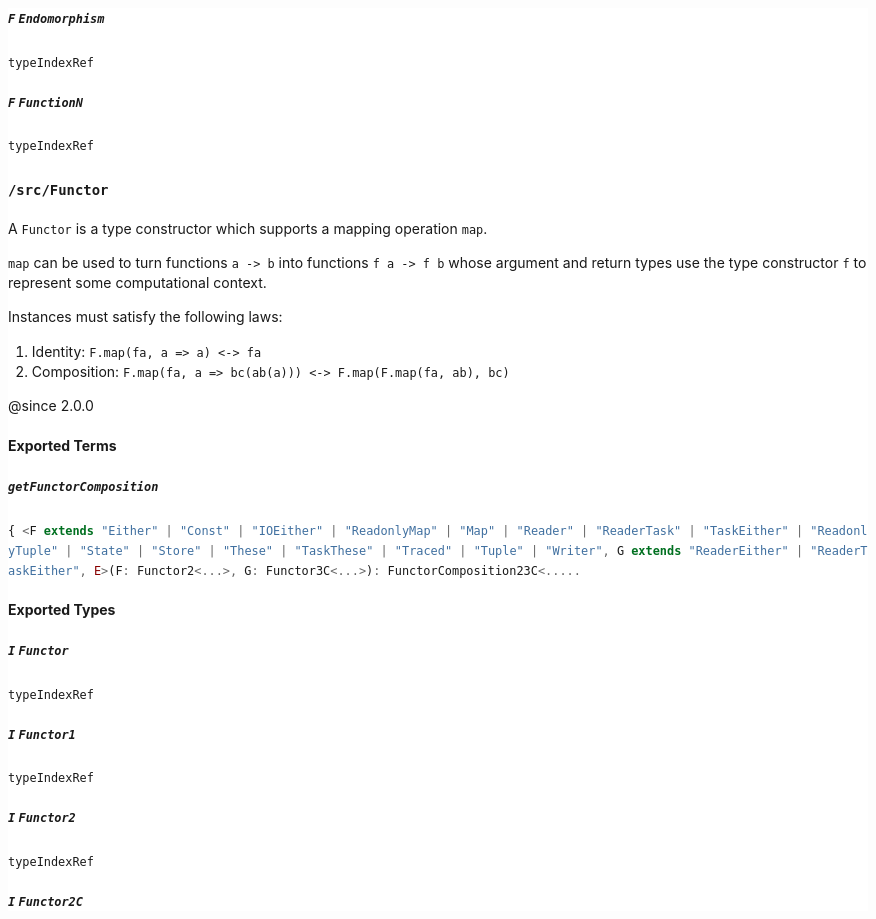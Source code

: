 ##### `F` `Endomorphism`

```ts
typeIndexRef
```

##### `F` `FunctionN`

```ts
typeIndexRef
```

### `/src/Functor`

A `Functor` is a type constructor which supports a mapping operation `map`.

`map` can be used to turn functions `a -> b` into functions `f a -> f b` whose argument and return types use the type
constructor `f` to represent some computational context.

Instances must satisfy the following laws:

1. Identity: `F.map(fa, a => a) <-> fa`
2. Composition: `F.map(fa, a => bc(ab(a))) <-> F.map(F.map(fa, ab), bc)`

@since 2.0.0

#### Exported Terms

##### `getFunctorComposition`


```ts
{ <F extends "Either" | "Const" | "IOEither" | "ReadonlyMap" | "Map" | "Reader" | "ReaderTask" | "TaskEither" | "ReadonlyTuple" | "State" | "Store" | "These" | "TaskThese" | "Traced" | "Tuple" | "Writer", G extends "ReaderEither" | "ReaderTaskEither", E>(F: Functor2<...>, G: Functor3C<...>): FunctorComposition23C<.....
```

#### Exported Types

##### `I` `Functor`

```ts
typeIndexRef
```

##### `I` `Functor1`

```ts
typeIndexRef
```

##### `I` `Functor2`

```ts
typeIndexRef
```

##### `I` `Functor2C`
